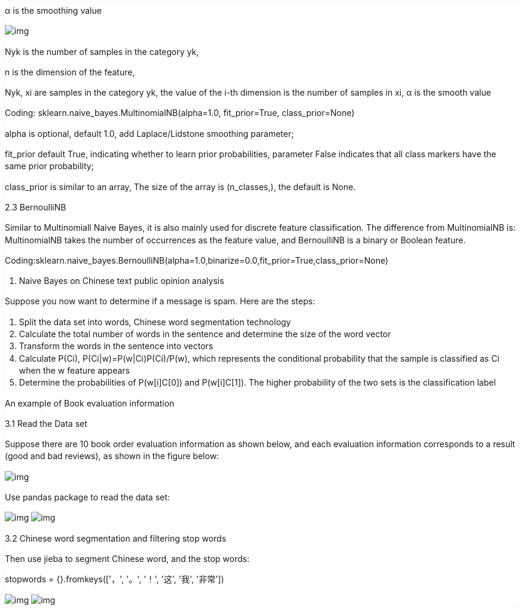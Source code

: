 α is the smoothing value

![img](https://word2md.com/RackMultipart20210320-4-1xclwo1_html_b207486b4be07474.png)

Nyk is the number of samples in the category yk,

n is the dimension of the feature,

Nyk, xi are samples in the category yk, the value of the i-th dimension is the number of samples in xi, α is the smooth value

Coding: sklearn.naive_bayes.MultinomialNB(alpha=1.0, fit_prior=True, class_prior=None)

alpha is optional, default 1.0, add Laplace/Lidstone smoothing parameter;

fit_prior default True, indicating whether to learn prior probabilities, parameter False indicates that all class markers have the same prior probability;

class_prior is similar to an array, The size of the array is (n_classes,), the default is None.

2.3 BernoulliNB

Similar to Multinomiall Naive Bayes, it is also mainly used for discrete feature classification. The difference from MultinomialNB is: MultinomialNB takes the number of occurrences as the feature value, and BernoulliNB is a binary or Boolean feature.

Coding:sklearn.naive_bayes.BernoulliNB(alpha=1.0,binarize=0.0,fit_prior=True,class_prior=None)

1. Naive Bayes on Chinese text public opinion analysis

Suppose you now want to determine if a message is spam. Here are the steps:

1. Split the data set into words, Chinese word segmentation technology
2. Calculate the total number of words in the sentence and determine the size of the word vector
3. Transform the words in the sentence into vectors
4. Calculate P(Ci), P(Ci|w)=P(w|Ci)P(Ci)/P(w), which represents the conditional probability that the sample is classified as Ci when the w feature appears
5. Determine the probabilities of P(w[i]C[0]) and P(w[i]C[1]). The higher probability of the two sets is the classification label

An example of Book evaluation information

3.1 Read the Data set

Suppose there are 10 book order evaluation information as shown below, and each evaluation information corresponds to a result (good and bad reviews), as shown in the figure below:

![img](https://word2md.com/RackMultipart20210320-4-1xclwo1_html_2432bc159f53df97.png)

Use pandas package to read the data set:

![img](https://word2md.com/RackMultipart20210320-4-1xclwo1_html_20230f6e20727836.png) ![img](https://word2md.com/RackMultipart20210320-4-1xclwo1_html_8d8e1b89541340d9.png)

3.2 Chinese word segmentation and filtering stop words

Then use jieba to segment Chinese word, and the stop words:

stopwords = {}.fromkeys(['，', '。', '！', '这', '我', '非常'])

![img](https://word2md.com/RackMultipart20210320-4-1xclwo1_html_431ce49ec8d1342d.png) ![img](https://word2md.com/RackMultipart20210320-4-1xclwo1_html_72a5847fca991e95.png)
